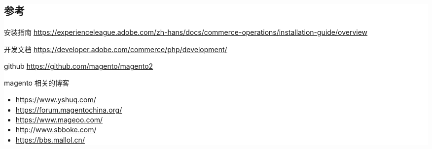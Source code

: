 ```php
```



## 参考

安装指南 https://experienceleague.adobe.com/zh-hans/docs/commerce-operations/installation-guide/overview

开发文档 https://developer.adobe.com/commerce/php/development/

github https://github.com/magento/magento2

magento 相关的博客
- https://www.yshuq.com/
- https://forum.magentochina.org/
- https://www.mageoo.com/
- http://www.sbboke.com/
- https://bbs.mallol.cn/


